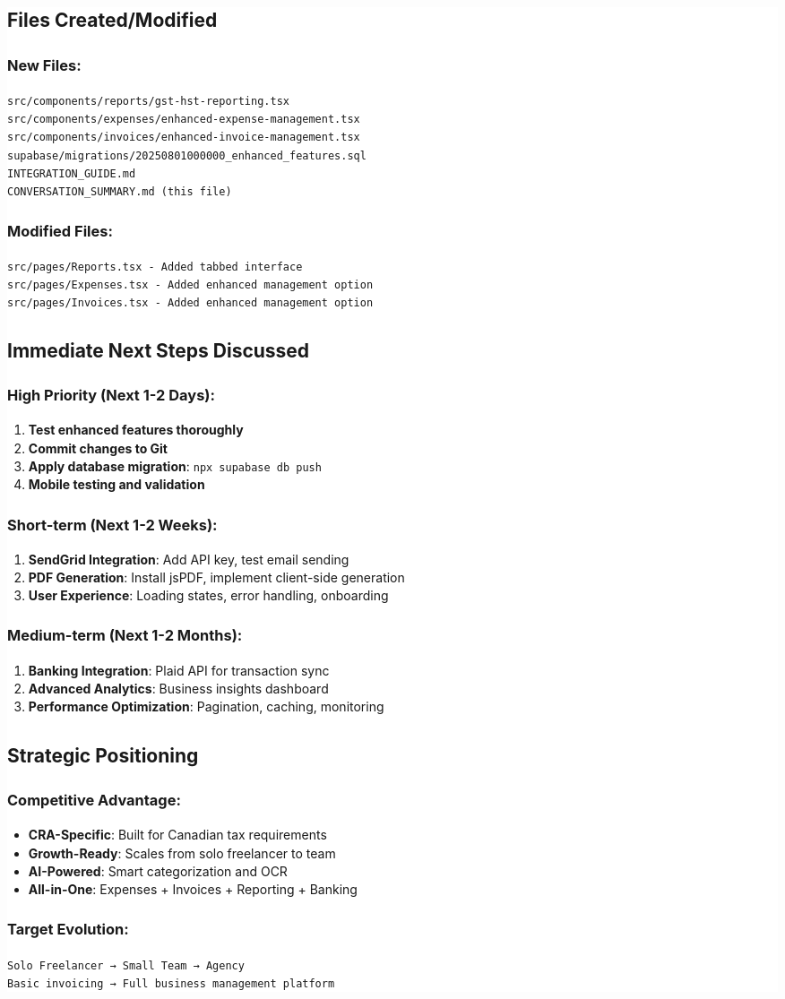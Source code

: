 ## Files Created/Modified

### New Files:
```
src/components/reports/gst-hst-reporting.tsx
src/components/expenses/enhanced-expense-management.tsx
src/components/invoices/enhanced-invoice-management.tsx
supabase/migrations/20250801000000_enhanced_features.sql
INTEGRATION_GUIDE.md
CONVERSATION_SUMMARY.md (this file)
```

### Modified Files:
```
src/pages/Reports.tsx - Added tabbed interface
src/pages/Expenses.tsx - Added enhanced management option
src/pages/Invoices.tsx - Added enhanced management option
```

## Immediate Next Steps Discussed

### High Priority (Next 1-2 Days):
1. **Test enhanced features thoroughly**
2. **Commit changes to Git**
3. **Apply database migration**: `npx supabase db push`
4. **Mobile testing and validation**

### Short-term (Next 1-2 Weeks):
1. **SendGrid Integration**: Add API key, test email sending
2. **PDF Generation**: Install jsPDF, implement client-side generation
3. **User Experience**: Loading states, error handling, onboarding

### Medium-term (Next 1-2 Months):
1. **Banking Integration**: Plaid API for transaction sync
2. **Advanced Analytics**: Business insights dashboard
3. **Performance Optimization**: Pagination, caching, monitoring

## Strategic Positioning

### Competitive Advantage:
- **CRA-Specific**: Built for Canadian tax requirements
- **Growth-Ready**: Scales from solo freelancer to team
- **AI-Powered**: Smart categorization and OCR
- **All-in-One**: Expenses + Invoices + Reporting + Banking

### Target Evolution:
```
Solo Freelancer → Small Team → Agency
Basic invoicing → Full business management platform
```

